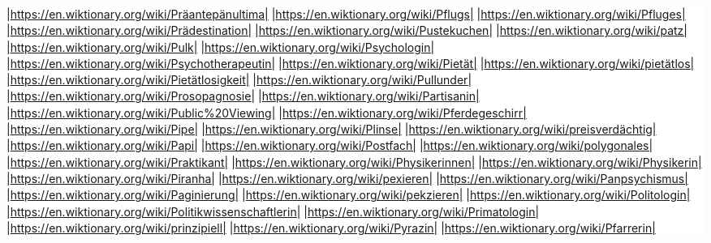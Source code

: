 |https://en.wiktionary.org/wiki/Präantepänultima|
|https://en.wiktionary.org/wiki/Pflugs|
|https://en.wiktionary.org/wiki/Pfluges|
|https://en.wiktionary.org/wiki/Prädestination|
|https://en.wiktionary.org/wiki/Pustekuchen|
|https://en.wiktionary.org/wiki/patz|
|https://en.wiktionary.org/wiki/Pulk|
|https://en.wiktionary.org/wiki/Psychologin|
|https://en.wiktionary.org/wiki/Psychotherapeutin|
|https://en.wiktionary.org/wiki/Pietät|
|https://en.wiktionary.org/wiki/pietätlos|
|https://en.wiktionary.org/wiki/Pietätlosigkeit|
|https://en.wiktionary.org/wiki/Pullunder|
|https://en.wiktionary.org/wiki/Prosopagnosie|
|https://en.wiktionary.org/wiki/Partisanin|
|https://en.wiktionary.org/wiki/Public%20Viewing|
|https://en.wiktionary.org/wiki/Pferdegeschirr|
|https://en.wiktionary.org/wiki/Pipe|
|https://en.wiktionary.org/wiki/Plinse|
|https://en.wiktionary.org/wiki/preisverdächtig|
|https://en.wiktionary.org/wiki/Papi|
|https://en.wiktionary.org/wiki/Postfach|
|https://en.wiktionary.org/wiki/polygonales|
|https://en.wiktionary.org/wiki/Praktikant|
|https://en.wiktionary.org/wiki/Physikerinnen|
|https://en.wiktionary.org/wiki/Physikerin|
|https://en.wiktionary.org/wiki/Piranha|
|https://en.wiktionary.org/wiki/pexieren|
|https://en.wiktionary.org/wiki/Panpsychismus|
|https://en.wiktionary.org/wiki/Paginierung|
|https://en.wiktionary.org/wiki/pekzieren|
|https://en.wiktionary.org/wiki/Politologin|
|https://en.wiktionary.org/wiki/Politikwissenschaftlerin|
|https://en.wiktionary.org/wiki/Primatologin|
|https://en.wiktionary.org/wiki/prinzipiell|
|https://en.wiktionary.org/wiki/Pyrazin|
|https://en.wiktionary.org/wiki/Pfarrerin|